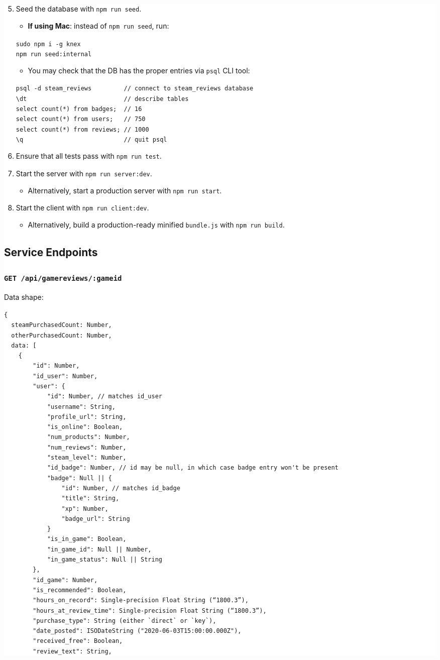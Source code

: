 5. Seed the database with `npm run seed`.
    - **If using Mac**: instead of `npm run seed`, run:
    ```
    sudo npm i -g knex
    npm run seed:internal
    ```

    - You may check that the DB has the proper entries via `psql` CLI tool:
    ```
    psql -d steam_reviews         // connect to steam_reviews database
    \dt                           // describe tables
    select count(*) from badges;  // 16
    select count(*) from users;   // 750
    select count(*) from reviews; // 1000
    \q                            // quit psql
    ```

6. Ensure that all tests pass with `npm run test`.

7. Start the server with `npm run server:dev`.
    - Alternatively, start a production server with `npm run start`.

8. Start the client with `npm run client:dev`.
    - Alternatively, build a production-ready minified `bundle.js` with `npm run build`.

## Service Endpoints

### `GET /api/gamereviews/:gameid`

Data shape:
```
{
  steamPurchasedCount: Number,
  otherPurchasedCount: Number,
  data: [
    {
        "id": Number,
        "id_user": Number,
        "user": {
            "id": Number, // matches id_user
            "username": String,
            "profile_url": String,
            "is_online": Boolean,
            "num_products": Number,
            "num_reviews": Number,
            "steam_level": Number,
            "id_badge": Number, // id may be null, in which case badge entry won't be present
            "badge": Null || {
                "id": Number, // matches id_badge
                "title": String,
                "xp": Number,
                "badge_url": String
            }
            "is_in_game": Boolean,
            "in_game_id": Null || Number,
            "in_game_status": Null || String
        },
        "id_game": Number,
        "is_recommended": Boolean,
        "hours_on_record": Single-precision Float String (“1800.3”),
        "hours_at_review_time": Single-precision Float String (“1800.3”),
        "purchase_type": String (either `direct` or `key`),
        "date_posted": ISODateString ("2020-06-03T15:00:00.000Z"),
        "received_free": Boolean,
        "review_text": String,
```